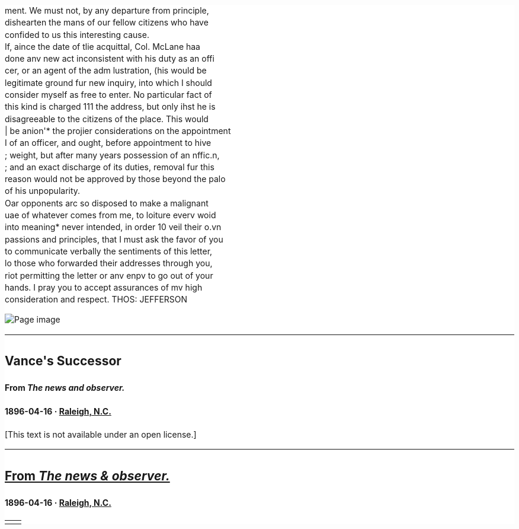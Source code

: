 ment. We must not, by any departure from principle,  
dishearten the mans of our fellow citizens who have  
confided to us this interesting cause.  
If, aince the date of tlie acquittal, Col. McLane haa  
done anv new act inconsistent with his duty as an offi­  
cer, or an agent of the adm lustration, (his would be  
legitimate ground fur new inquiry, into which I should  
consider myself as free to enter. No particular fact of  
this kind is charged 111 the address, but only ihst he is  
disagreeable to the citizens of the place. This would  
| be anion&#x27;* the projier considerations on the appointment  
I of an officer, and ought, before appointment to hive  
; weight, but after many years possession of an nffic.n,  
; and an exact discharge of its duties, removal fur this  
reason would not be approved by those beyond the palo  
of his unpopularity.  
Oar opponents arc so disposed to make a malignant  
uae of whatever comes from me, to loiture everv woid  
into meaning* never intended, in order 10 veil their o.vn  
passions and principles, that I must ask the favor of you  
to communicate verbally the sentiments of this letter,  
lo those who forwarded their addresses through you,  
riot permitting the letter or anv enpv to go out of your  
hands. I pray you to accept assurances of mv high  
consideration and respect. THOS: JEFFERSON
</td><td style="width: 50%; max-height: 75%; margin: auto; display: block;">
<img alt="Page image" src="https://tile.loc.gov/image-services/iiif/service:ndnp:dlc:batch_dlc_alicanto_ver02:data:sn82015015:00415660960:1839050101:0902/pct:48.87546156428331,19.73977259406869,15.760322255790534,26.76122377212519/!600,600/0/default.jpg"/>
</td>
</tr></table>

---

## Vance's Successor

#### From _The news and observer._

#### 1896-04-16 &middot; [Raleigh, N.C.](http://dbpedia.org/resource/Raleigh%2C_North_Carolina)

[This text is not available under an open license.]

---

## [From _The news & observer._](https://www.loc.gov/resource/sn85042104/1896-04-16/ed-1/?sp=3)

#### 1896-04-16 &middot; [Raleigh, N.C.](http://dbpedia.org/resource/Raleigh%2C_North_Carolina)

<table style="width: 100%;"><tr><td style="width: 50%">
